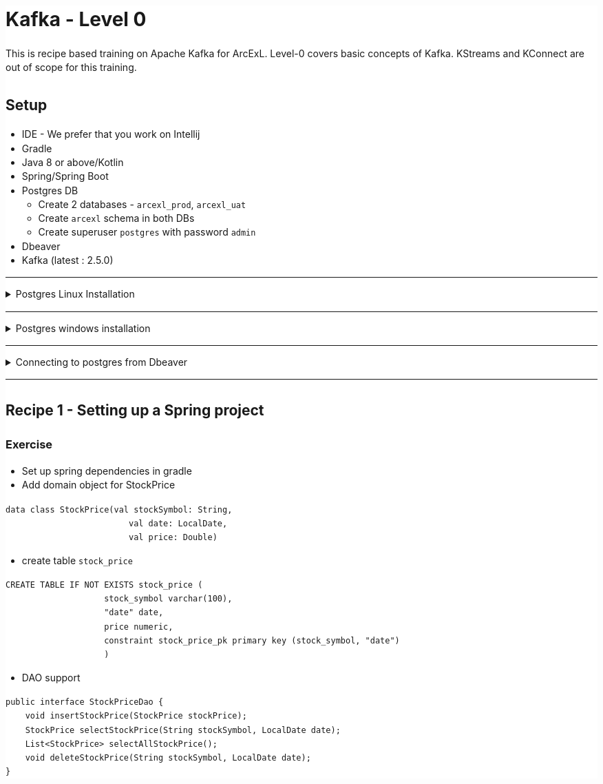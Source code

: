 # Kafka - Level 0
This is recipe based training on Apache Kafka for ArcExL. Level-0 covers basic concepts of Kafka. KStreams and KConnect are out of scope for this training. 

## Setup
* IDE - We prefer that you work on Intellij
* Gradle
* Java 8 or above/Kotlin
* Spring/Spring Boot
* Postgres DB
  * Create 2 databases - `arcexl_prod`, `arcexl_uat`
  * Create `arcexl` schema in both DBs
  * Create superuser `postgres` with password `admin`
* Dbeaver 
* Kafka (latest : 2.5.0)
--------------------

<details><summary>Postgres Linux Installation</summary></details>

-----------------
<details><summary>Postgres windows installation</summary></details>

------------------

<details><summary>Connecting to postgres from Dbeaver</summary></details>

---------

## Recipe 1 - Setting up a Spring project

### Exercise

* Set up spring dependencies in gradle
* Add domain object for StockPrice
```
data class StockPrice(val stockSymbol: String,
                         val date: LocalDate,
                         val price: Double)
```
* create table `stock_price`
```
CREATE TABLE IF NOT EXISTS stock_price (
                    stock_symbol varchar(100),
                    "date" date,
                    price numeric,
                    constraint stock_price_pk primary key (stock_symbol, "date")
                    )
```
* DAO support 

```
public interface StockPriceDao {
    void insertStockPrice(StockPrice stockPrice);
    StockPrice selectStockPrice(String stockSymbol, LocalDate date);
    List<StockPrice> selectAllStockPrice();
    void deleteStockPrice(String stockSymbol, LocalDate date);
}
```
